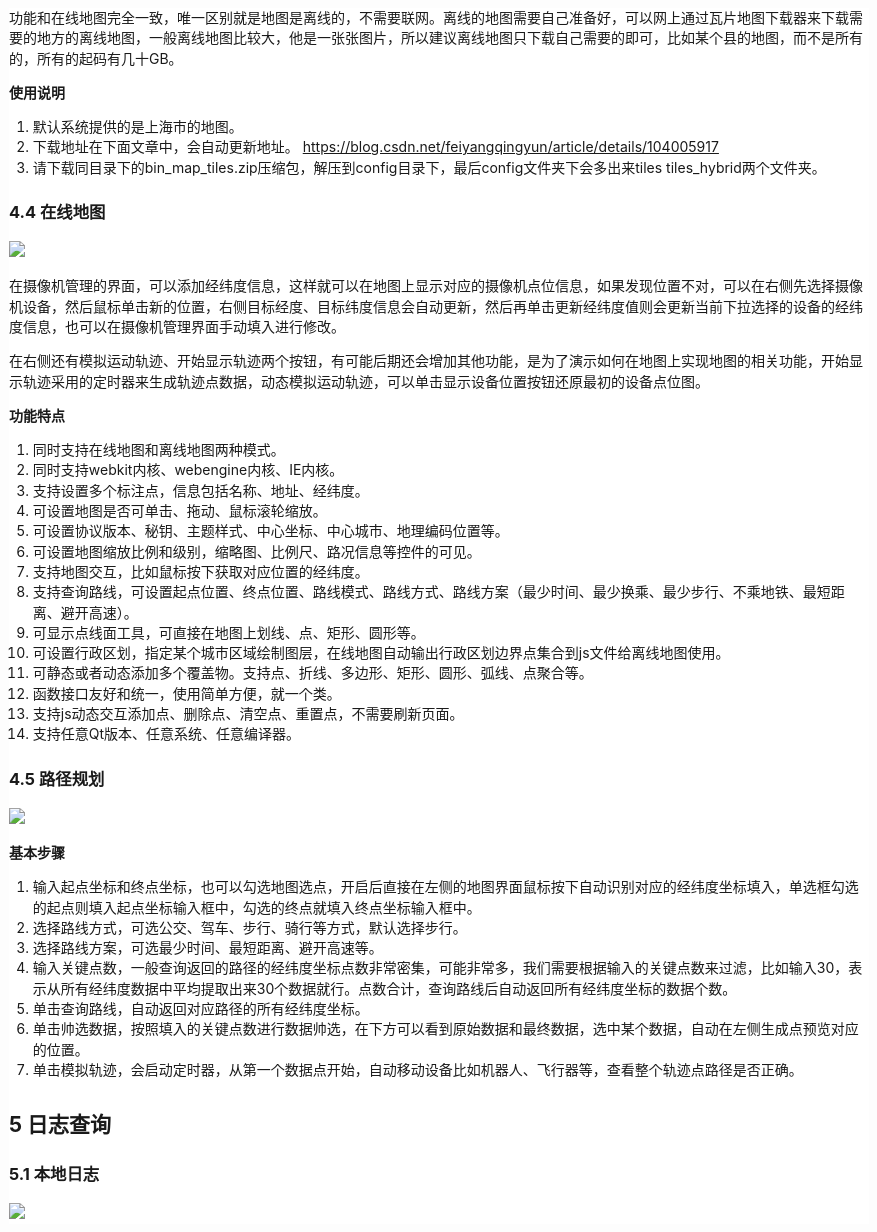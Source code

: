 功能和在线地图完全一致，唯一区别就是地图是离线的，不需要联网。离线的地图需要自己准备好，可以网上通过瓦片地图下载器来下载需要的地方的离线地图，一般离线地图比较大，他是一张张图片，所以建议离线地图只下载自己需要的即可，比如某个县的地图，而不是所有的，所有的起码有几十GB。

**使用说明**
1. 默认系统提供的是上海市的地图。
2. 下载地址在下面文章中，会自动更新地址。
https://blog.csdn.net/feiyangqingyun/article/details/104005917
3. 请下载同目录下的bin_map_tiles.zip压缩包，解压到config目录下，最后config文件夹下会多出来tiles tiles_hybrid两个文件夹。

### 4.4 在线地图
 ![](snap/4-4-1.jpg)

在摄像机管理的界面，可以添加经纬度信息，这样就可以在地图上显示对应的摄像机点位信息，如果发现位置不对，可以在右侧先选择摄像机设备，然后鼠标单击新的位置，右侧目标经度、目标纬度信息会自动更新，然后再单击更新经纬度值则会更新当前下拉选择的设备的经纬度信息，也可以在摄像机管理界面手动填入进行修改。

在右侧还有模拟运动轨迹、开始显示轨迹两个按钮，有可能后期还会增加其他功能，是为了演示如何在地图上实现地图的相关功能，开始显示轨迹采用的定时器来生成轨迹点数据，动态模拟运动轨迹，可以单击显示设备位置按钮还原最初的设备点位图。

**功能特点**
1. 同时支持在线地图和离线地图两种模式。
2. 同时支持webkit内核、webengine内核、IE内核。
3. 支持设置多个标注点，信息包括名称、地址、经纬度。
4. 可设置地图是否可单击、拖动、鼠标滚轮缩放。
5. 可设置协议版本、秘钥、主题样式、中心坐标、中心城市、地理编码位置等。
6. 可设置地图缩放比例和级别，缩略图、比例尺、路况信息等控件的可见。
7. 支持地图交互，比如鼠标按下获取对应位置的经纬度。
8. 支持查询路线，可设置起点位置、终点位置、路线模式、路线方式、路线方案（最少时间、最少换乘、最少步行、不乘地铁、最短距离、避开高速）。
9. 可显示点线面工具，可直接在地图上划线、点、矩形、圆形等。
10. 可设置行政区划，指定某个城市区域绘制图层，在线地图自动输出行政区划边界点集合到js文件给离线地图使用。
11. 可静态或者动态添加多个覆盖物。支持点、折线、多边形、矩形、圆形、弧线、点聚合等。
12. 函数接口友好和统一，使用简单方便，就一个类。
13. 支持js动态交互添加点、删除点、清空点、重置点，不需要刷新页面。
14. 支持任意Qt版本、任意系统、任意编译器。

### 4.5 路径规划
 ![](snap/4-5-1.jpg)

**基本步骤**
1. 输入起点坐标和终点坐标，也可以勾选地图选点，开启后直接在左侧的地图界面鼠标按下自动识别对应的经纬度坐标填入，单选框勾选的起点则填入起点坐标输入框中，勾选的终点就填入终点坐标输入框中。
2. 选择路线方式，可选公交、驾车、步行、骑行等方式，默认选择步行。
3. 选择路线方案，可选最少时间、最短距离、避开高速等。
4. 输入关键点数，一般查询返回的路径的经纬度坐标点数非常密集，可能非常多，我们需要根据输入的关键点数来过滤，比如输入30，表示从所有经纬度数据中平均提取出来30个数据就行。点数合计，查询路线后自动返回所有经纬度坐标的数据个数。
5. 单击查询路线，自动返回对应路径的所有经纬度坐标。
6. 单击帅选数据，按照填入的关键点数进行数据帅选，在下方可以看到原始数据和最终数据，选中某个数据，自动在左侧生成点预览对应的位置。
7. 单击模拟轨迹，会启动定时器，从第一个数据点开始，自动移动设备比如机器人、飞行器等，查看整个轨迹点路径是否正确。

## 5 日志查询
### 5.1 本地日志
 ![](snap/5-1-1.jpg)
